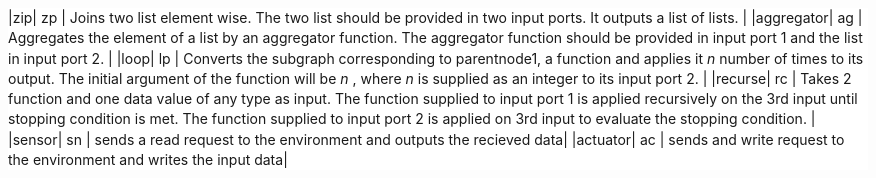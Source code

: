 |zip| zp | Joins two list element wise. The two list should be provided in two input ports. It outputs a list of lists. |
|aggregator| ag | Aggregates the element of a list by an aggregator function. The aggregator function should be provided in input port 1 and the list in input port 2. |
|loop| lp | Converts the subgraph corresponding to parentnode1, a function and applies it _n_ number of times to its output. The initial argument of the function will be _n_ , where _n_ is supplied as an integer to its input port 2. |
|recurse| rc | Takes 2 function and one data value of any type as input. The function supplied to input port 1 is applied recursively on the 3rd input until stopping condition is met. The function supplied to input port 2 is applied on 3rd input to evaluate the stopping condition. |
|sensor| sn | sends a read request to the environment and outputs the recieved data|
|actuator| ac | sends and write request to the environment and writes the input data|